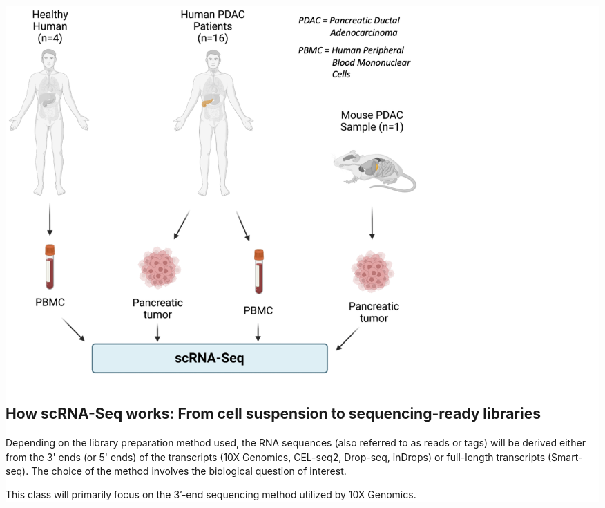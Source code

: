 <img src="../img/Study_design_PDAC.png" width="600">
</p>

## How scRNA-Seq works: From cell suspension to sequencing-ready libraries 
Depending on the library preparation method used, the RNA sequences (also referred to as reads or tags) will be derived either from the 3' ends (or 5' ends) of the transcripts (10X Genomics, CEL-seq2, Drop-seq, inDrops) or full-length transcripts (Smart-seq). The choice of the method involves the biological question of interest.

This class will primarily focus on the 3’-end sequencing method utilized by 10X Genomics.
